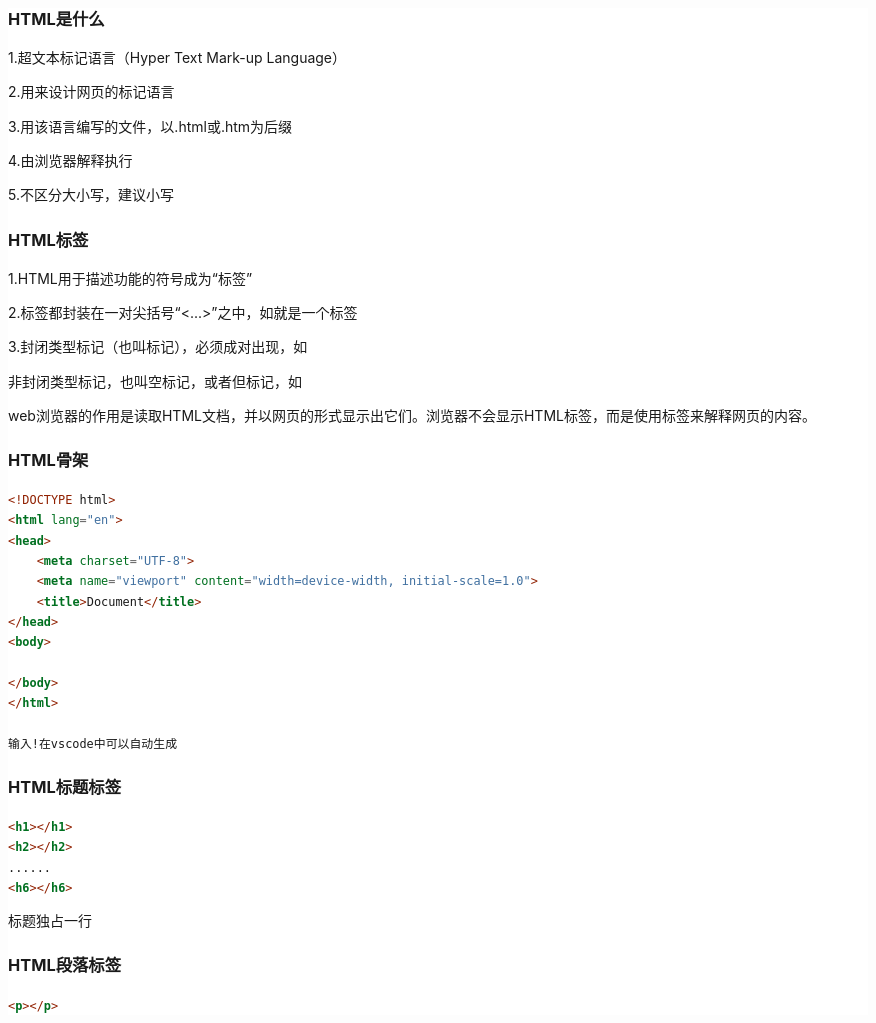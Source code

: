 ### **HTML是什么**

1.超文本标记语言（Hyper Text Mark-up Language）

2.用来设计网页的标记语言

3.用该语言编写的文件，以.html或.htm为后缀

4.由浏览器解释执行

5.不区分大小写，建议小写

### **HTML标签**

1.HTML用于描述功能的符号成为“标签”

2.标签都封装在一对尖括号“<...>”之中，如<html>就是一个标签

3.封闭类型标记（也叫标记），必须成对出现，如<p></p>

非封闭类型标记，也叫空标记，或者但标记，如

web浏览器的作用是读取HTML文档，并以网页的形式显示出它们。浏览器不会显示HTML标签，而是使用标签来解释网页的内容。

### HTML骨架

```html
<!DOCTYPE html>
<html lang="en">
<head>
    <meta charset="UTF-8">
    <meta name="viewport" content="width=device-width, initial-scale=1.0">
    <title>Document</title>
</head>
<body>
    
</body>
</html>

输入!在vscode中可以自动生成
```

### HTML标题标签

```html
<h1></h1>
<h2></h2>
......
<h6></h6>
```

标题独占一行

### HTML段落标签

```html
<p></p>
```

